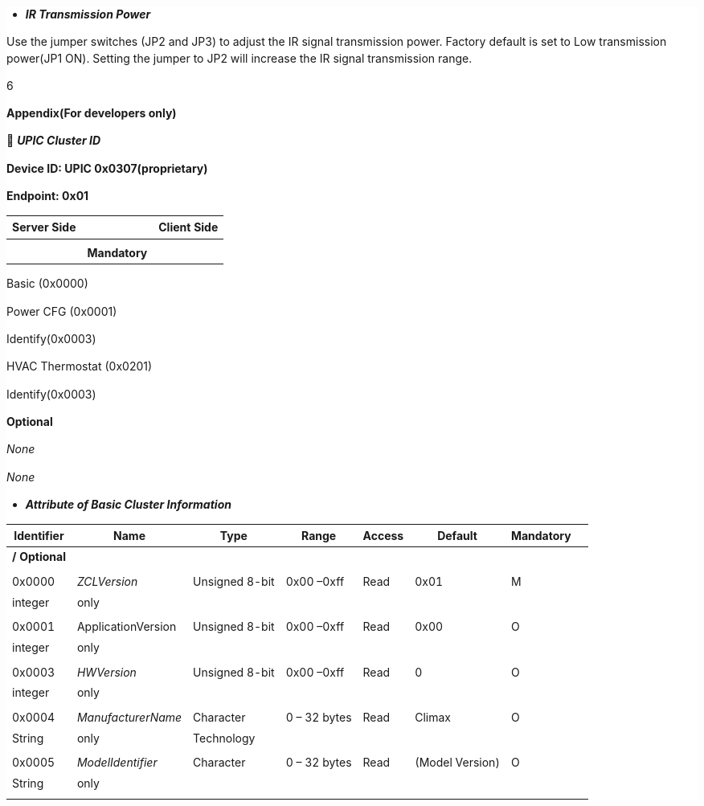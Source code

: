 * _**IR Transmission Power**_

Use the jumper switches (JP2 and JP3) to adjust the IR signal transmission power. Factory default is set to Low transmission power(JP1 ON). Setting the jumper to JP2 will increase the IR signal transmission range.

6

**Appendix(For developers only)**

 _**UPIC Cluster ID**_

**Device ID: UPIC 0x0307(proprietary)**

**Endpoint: 0x01**

| **Server Side** |               | **Client Side** |
| --------------- | ------------- | --------------- |
|                 |               |                 |
|                 | **Mandatory** |                 |

Basic (0x0000)

Power CFG (0x0001)

Identify(0x0003)

HVAC Thermostat (0x0201)

Identify(0x0003)

**Optional**

_None_

_None_

* _**Attribute of Basic Cluster Information**_

| **Identifier** | **Name**              | **Type**       | **Range**    | **Access** | **Default**     | **Mandatory** |   |
| -------------- | --------------------- | -------------- | ------------ | ---------- | --------------- | ------------- | - |
| **/ Optional** |                       |                |              |            |                 |               |   |
|                |                       |                |              |            |                 |               |   |
| 0x0000         | _ZCLVersion_          | Unsigned 8-bit | 0x00 –0xff   | Read       | 0x01            | M             |   |
| integer        | only                  |                |              |            |                 |               |   |
|                |                       |                |              |            |                 |               |   |
| 0x0001         | ApplicationVersion    | Unsigned 8-bit | 0x00 –0xff   | Read       | 0x00            | O             |   |
| integer        | only                  |                |              |            |                 |               |   |
|                |                       |                |              |            |                 |               |   |
| 0x0003         | _HWVersion_           | Unsigned 8-bit | 0x00 –0xff   | Read       | 0               | O             |   |
| integer        | only                  |                |              |            |                 |               |   |
|                |                       |                |              |            |                 |               |   |
| 0x0004         | _ManufacturerName_    | Character      | 0 – 32 bytes | Read       | Climax          | O             |   |
| String         | only                  | Technology     |              |            |                 |               |   |
|                |                       |                |              |            |                 |               |   |
| 0x0005         | _ModelIdentifier_     | Character      | 0 – 32 bytes | Read       | (Model Version) | O             |   |
| String         | only                  |                |              |            |                 |               |   |
|                |                       |                |              |            |                 |               |   |